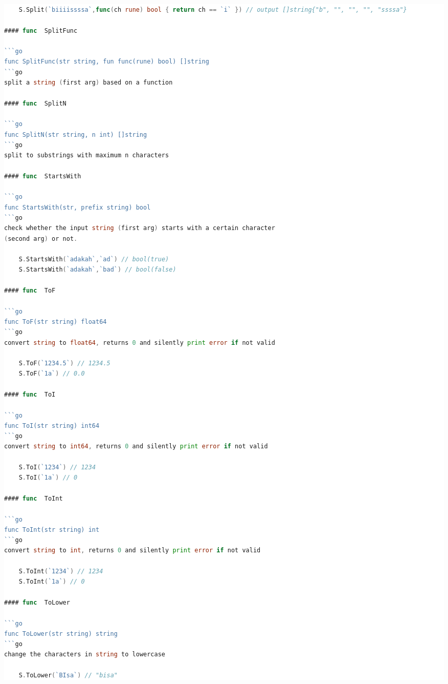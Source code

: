 ```go
    S.Split(`biiiissssa`,func(ch rune) bool { return ch == `i` }) // output []string{"b", "", "", "", "ssssa"}

#### func  SplitFunc

```go
func SplitFunc(str string, fun func(rune) bool) []string
```go
split a string (first arg) based on a function

#### func  SplitN

```go
func SplitN(str string, n int) []string
```go
split to substrings with maximum n characters

#### func  StartsWith

```go
func StartsWith(str, prefix string) bool
```go
check whether the input string (first arg) starts with a certain character
(second arg) or not.

    S.StartsWith(`adakah`,`ad`) // bool(true)
    S.StartsWith(`adakah`,`bad`) // bool(false)

#### func  ToF

```go
func ToF(str string) float64
```go
convert string to float64, returns 0 and silently print error if not valid

    S.ToF(`1234.5`) // 1234.5
    S.ToF(`1a`) // 0.0

#### func  ToI

```go
func ToI(str string) int64
```go
convert string to int64, returns 0 and silently print error if not valid

    S.ToI(`1234`) // 1234
    S.ToI(`1a`) // 0

#### func  ToInt

```go
func ToInt(str string) int
```go
convert string to int, returns 0 and silently print error if not valid

    S.ToInt(`1234`) // 1234
    S.ToInt(`1a`) // 0

#### func  ToLower

```go
func ToLower(str string) string
```go
change the characters in string to lowercase

    S.ToLower(`BIsa`) // "bisa"
```